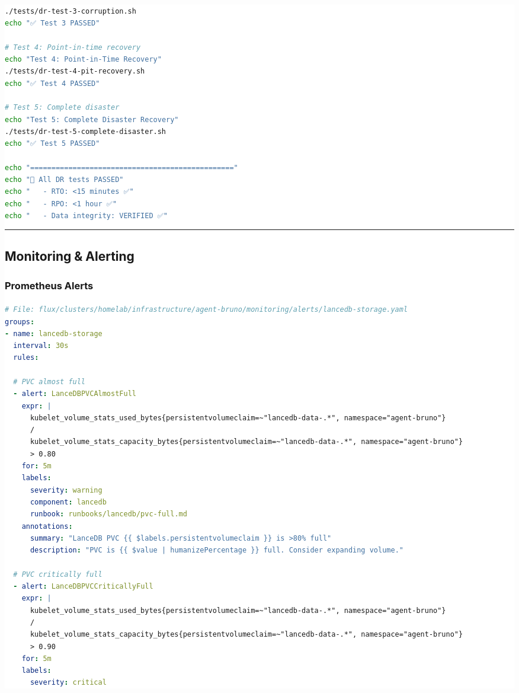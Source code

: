 ```bash
./tests/dr-test-3-corruption.sh
echo "✅ Test 3 PASSED"

# Test 4: Point-in-time recovery
echo "Test 4: Point-in-Time Recovery"
./tests/dr-test-4-pit-recovery.sh
echo "✅ Test 4 PASSED"

# Test 5: Complete disaster
echo "Test 5: Complete Disaster Recovery"
./tests/dr-test-5-complete-disaster.sh
echo "✅ Test 5 PASSED"

echo "================================================"
echo "🎉 All DR tests PASSED"
echo "   - RTO: <15 minutes ✅"
echo "   - RPO: <1 hour ✅"
echo "   - Data integrity: VERIFIED ✅"
```

---

## Monitoring & Alerting

### Prometheus Alerts

```yaml
# File: flux/clusters/homelab/infrastructure/agent-bruno/monitoring/alerts/lancedb-storage.yaml
groups:
- name: lancedb-storage
  interval: 30s
  rules:
  
  # PVC almost full
  - alert: LanceDBPVCAlmostFull
    expr: |
      kubelet_volume_stats_used_bytes{persistentvolumeclaim=~"lancedb-data-.*", namespace="agent-bruno"} 
      / 
      kubelet_volume_stats_capacity_bytes{persistentvolumeclaim=~"lancedb-data-.*", namespace="agent-bruno"} 
      > 0.80
    for: 5m
    labels:
      severity: warning
      component: lancedb
      runbook: runbooks/lancedb/pvc-full.md
    annotations:
      summary: "LanceDB PVC {{ $labels.persistentvolumeclaim }} is >80% full"
      description: "PVC is {{ $value | humanizePercentage }} full. Consider expanding volume."
  
  # PVC critically full
  - alert: LanceDBPVCCriticallyFull
    expr: |
      kubelet_volume_stats_used_bytes{persistentvolumeclaim=~"lancedb-data-.*", namespace="agent-bruno"} 
      / 
      kubelet_volume_stats_capacity_bytes{persistentvolumeclaim=~"lancedb-data-.*", namespace="agent-bruno"} 
      > 0.90
    for: 5m
    labels:
      severity: critical
```